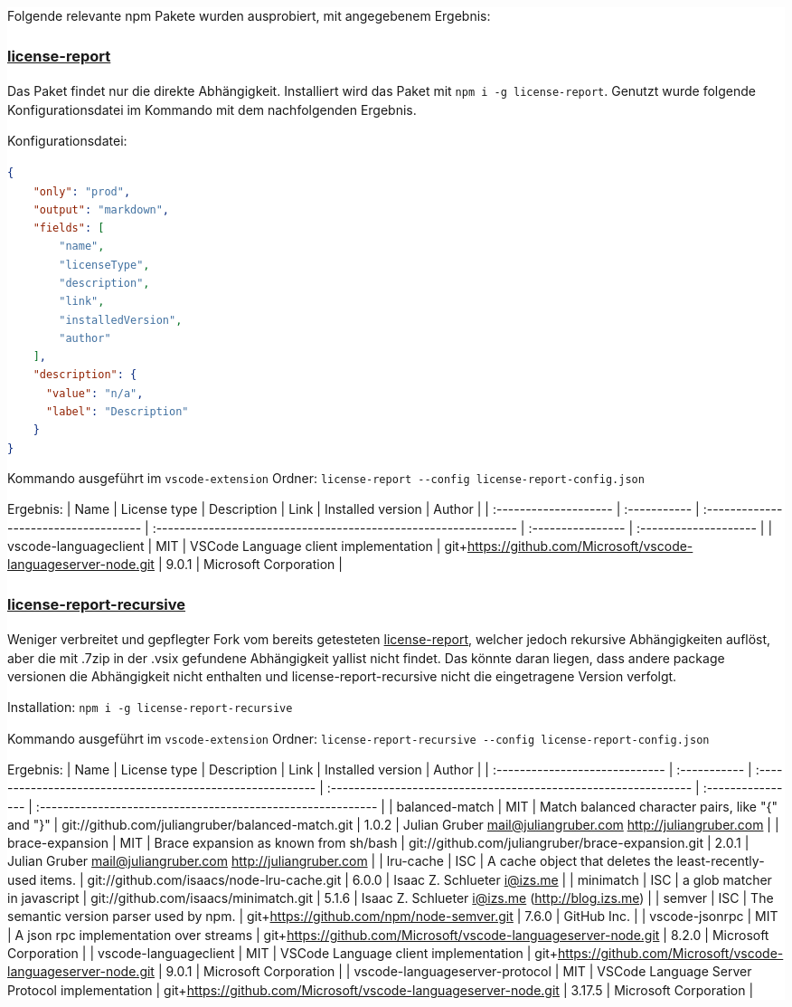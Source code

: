 
Folgende relevante npm Pakete wurden ausprobiert, mit angegebenem Ergebnis:

### [license-report](https://www.npmjs.com/package/license-report)

Das Paket findet nur die direkte Abhängigkeit.
Installiert wird das Paket mit `npm i -g license-report`. Genutzt wurde folgende Konfigurationsdatei im Kommando mit dem nachfolgenden Ergebnis.

Konfigurationsdatei:
```json
{
    "only": "prod",
    "output": "markdown",
    "fields": [
        "name",
        "licenseType",
        "description",
        "link",
        "installedVersion",
        "author"
    ],
    "description": {
      "value": "n/a",
      "label": "Description"
    }
}
```
Kommando ausgeführt im `vscode-extension` Ordner: `license-report --config license-report-config.json`

Ergebnis:
| Name                  | License type | Description                           | Link                                                            | Installed version | Author                |
| :-------------------- | :----------- | :------------------------------------ | :-------------------------------------------------------------- | :---------------- | :-------------------- |
| vscode-languageclient | MIT          | VSCode Language client implementation | git+https://github.com/Microsoft/vscode-languageserver-node.git | 9.0.1             | Microsoft Corporation |

### [license-report-recursive](https://www.npmjs.com/package/license-report-recursive)

Weniger verbreitet und gepflegter Fork vom bereits getesteten [license-report](#license-report), welcher jedoch rekursive Abhängigkeiten auflöst, aber die mit .7zip in der .vsix gefundene Abhängigkeit yallist nicht findet. Das könnte daran liegen, dass andere package versionen die Abhängigkeit nicht enthalten und license-report-recursive nicht die eingetragene Version verfolgt.

Installation: `npm i -g license-report-recursive`

Kommando ausgeführt im `vscode-extension` Ordner:  `license-report-recursive --config license-report-config.json`

Ergebnis:
| Name                           | License type | Description                                                | Link                                                            | Installed version | Author                                                      |
| :----------------------------- | :----------- | :--------------------------------------------------------- | :-------------------------------------------------------------- | :---------------- | :---------------------------------------------------------- |
| balanced-match                 | MIT          | Match balanced character pairs, like "{" and "}"           | git://github.com/juliangruber/balanced-match.git                | 1.0.2             | Julian Gruber mail@juliangruber.com http://juliangruber.com |
| brace-expansion                | MIT          | Brace expansion as known from sh/bash                      | git://github.com/juliangruber/brace-expansion.git               | 2.0.1             | Julian Gruber mail@juliangruber.com http://juliangruber.com |
| lru-cache                      | ISC          | A cache object that deletes the least-recently-used items. | git://github.com/isaacs/node-lru-cache.git                      | 6.0.0             | Isaac Z. Schlueter <i@izs.me>                               |
| minimatch                      | ISC          | a glob matcher in javascript                               | git://github.com/isaacs/minimatch.git                           | 5.1.6             | Isaac Z. Schlueter <i@izs.me> (http://blog.izs.me)          |
| semver                         | ISC          | The semantic version parser used by npm.                   | git+https://github.com/npm/node-semver.git                      | 7.6.0             | GitHub Inc.                                                 |
| vscode-jsonrpc                 | MIT          | A json rpc implementation over streams                     | git+https://github.com/Microsoft/vscode-languageserver-node.git | 8.2.0             | Microsoft Corporation                                       |
| vscode-languageclient          | MIT          | VSCode Language client implementation                      | git+https://github.com/Microsoft/vscode-languageserver-node.git | 9.0.1             | Microsoft Corporation                                       |
| vscode-languageserver-protocol | MIT          | VSCode Language Server Protocol implementation             | git+https://github.com/Microsoft/vscode-languageserver-node.git | 3.17.5            | Microsoft Corporation                                       |